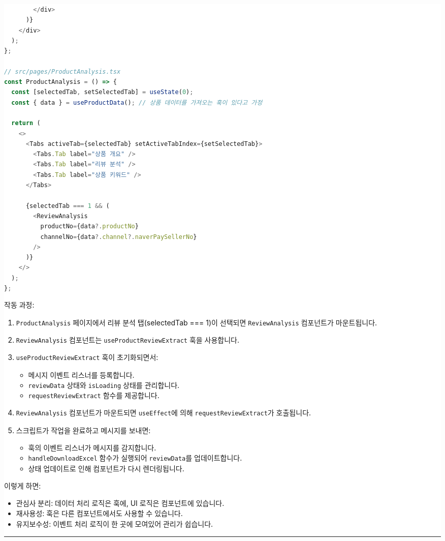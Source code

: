 ```typescript
        </div>
      )}
    </div>
  );
};

// src/pages/ProductAnalysis.tsx
const ProductAnalysis = () => {
  const [selectedTab, setSelectedTab] = useState(0);
  const { data } = useProductData(); // 상품 데이터를 가져오는 훅이 있다고 가정

  return (
    <>
      <Tabs activeTab={selectedTab} setActiveTabIndex={setSelectedTab}>
        <Tabs.Tab label="상품 개요" />
        <Tabs.Tab label="리뷰 분석" />
        <Tabs.Tab label="상품 키워드" />
      </Tabs>

      {selectedTab === 1 && (
        <ReviewAnalysis 
          productNo={data?.productNo}
          channelNo={data?.channel?.naverPaySellerNo}
        />
      )}
    </>
  );
};
```

작동 과정:
1. `ProductAnalysis` 페이지에서 리뷰 분석 탭(selectedTab === 1)이 선택되면 `ReviewAnalysis` 컴포넌트가 마운트됩니다.

2. `ReviewAnalysis` 컴포넌트는 `useProductReviewExtract` 훅을 사용합니다.

3. `useProductReviewExtract` 훅이 초기화되면서:
   - 메시지 이벤트 리스너를 등록합니다.
   - `reviewData` 상태와 `isLoading` 상태를 관리합니다.
   - `requestReviewExtract` 함수를 제공합니다.

4. `ReviewAnalysis` 컴포넌트가 마운트되면 `useEffect`에 의해 `requestReviewExtract`가 호출됩니다.

5. 스크립트가 작업을 완료하고 메시지를 보내면:
   - 훅의 이벤트 리스너가 메시지를 감지합니다.
   - `handleDownloadExcel` 함수가 실행되어 `reviewData`를 업데이트합니다.
   - 상태 업데이트로 인해 컴포넌트가 다시 렌더링됩니다.

이렇게 하면:
- 관심사 분리: 데이터 처리 로직은 훅에, UI 로직은 컴포넌트에 있습니다.
- 재사용성: 훅은 다른 컴포넌트에서도 사용할 수 있습니다.
- 유지보수성: 이벤트 처리 로직이 한 곳에 모여있어 관리가 쉽습니다.

---
